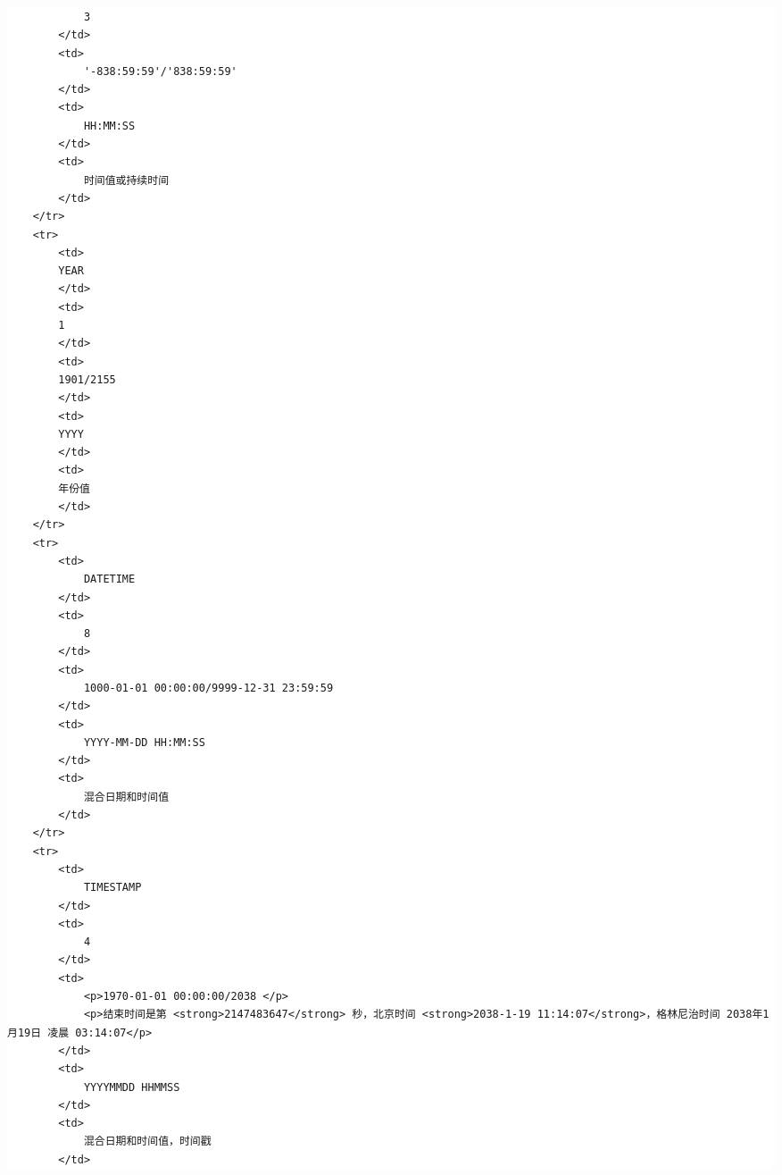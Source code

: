             	3
            </td>
            <td>
            	'-838:59:59'/'838:59:59'
            </td>
            <td>
            	HH:MM:SS
            </td>
            <td>
            	时间值或持续时间
            </td>
        </tr>
        <tr>
            <td>
            YEAR
            </td>
            <td>
            1
            </td>
            <td>
            1901/2155
            </td>
            <td>
            YYYY
            </td>
            <td>
            年份值
            </td>
        </tr>
        <tr>
            <td>
            	DATETIME
            </td>
            <td>
            	8
            </td>
            <td>
            	1000-01-01 00:00:00/9999-12-31 23:59:59
            </td>
            <td>
            	YYYY-MM-DD HH:MM:SS
            </td>
            <td>
            	混合日期和时间值
            </td>
        </tr>
        <tr>
            <td>
            	TIMESTAMP
            </td>
            <td>
            	4
            </td>
            <td>
                <p>1970-01-01 00:00:00/2038 </p>
                <p>结束时间是第 <strong>2147483647</strong> 秒，北京时间 <strong>2038-1-19 11:14:07</strong>，格林尼治时间 2038年1月19日 凌晨 03:14:07</p>
            </td>
            <td>
            	YYYYMMDD HHMMSS
            </td>
            <td>
            	混合日期和时间值，时间戳
            </td>